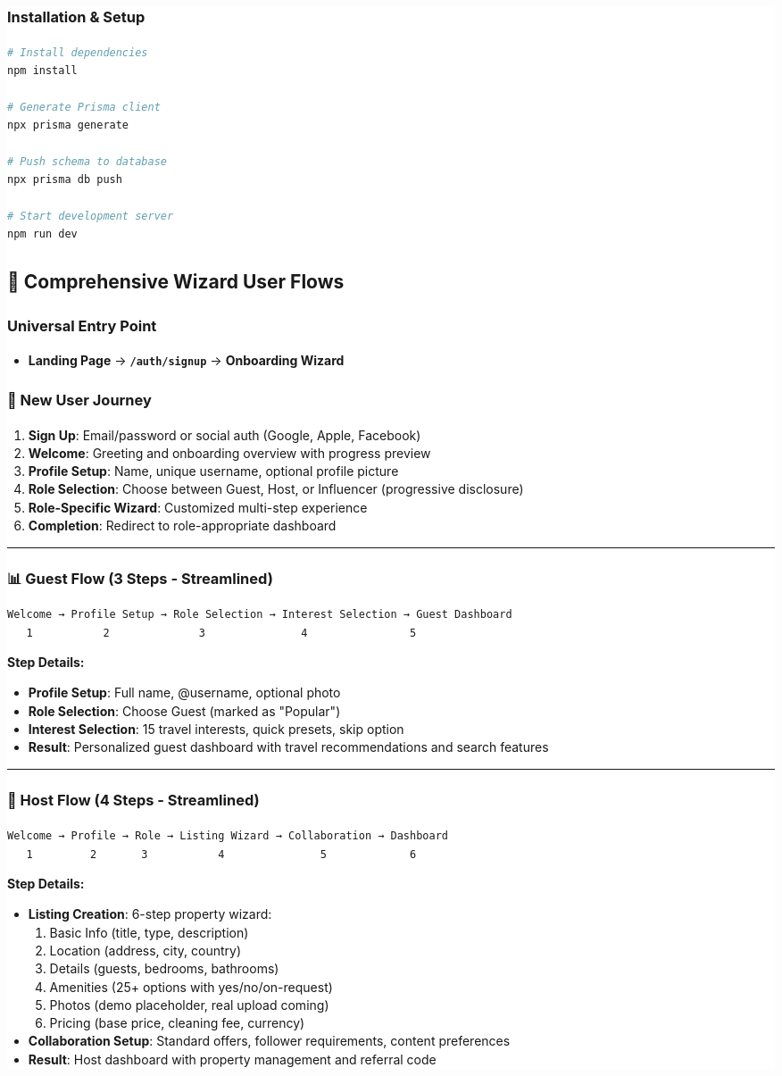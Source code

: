 ### Installation & Setup
```bash
# Install dependencies
npm install

# Generate Prisma client
npx prisma generate

# Push schema to database
npx prisma db push

# Start development server
npm run dev
```

## 📱 **Comprehensive Wizard User Flows**

### **Universal Entry Point**
- **Landing Page** → **`/auth/signup`** → **Onboarding Wizard**

### **🔄 New User Journey**
1. **Sign Up**: Email/password or social auth (Google, Apple, Facebook)
2. **Welcome**: Greeting and onboarding overview with progress preview
3. **Profile Setup**: Name, unique username, optional profile picture
4. **Role Selection**: Choose between Guest, Host, or Influencer (progressive disclosure)
5. **Role-Specific Wizard**: Customized multi-step experience
6. **Completion**: Redirect to role-appropriate dashboard

---

### **📊 Guest Flow (3 Steps - Streamlined)**
```
Welcome → Profile Setup → Role Selection → Interest Selection → Guest Dashboard
   1           2              3               4                5
```

**Step Details:**
- **Profile Setup**: Full name, @username, optional photo
- **Role Selection**: Choose Guest (marked as "Popular")
- **Interest Selection**: 15 travel interests, quick presets, skip option
- **Result**: Personalized guest dashboard with travel recommendations and search features

---

### **🏨 Host Flow (4 Steps - Streamlined)**
```
Welcome → Profile → Role → Listing Wizard → Collaboration → Dashboard
   1         2       3           4               5             6
```

**Step Details:**
- **Listing Creation**: 6-step property wizard:
  1. Basic Info (title, type, description)
  2. Location (address, city, country)
  3. Details (guests, bedrooms, bathrooms)
  4. Amenities (25+ options with yes/no/on-request)
  5. Photos (demo placeholder, real upload coming)
  6. Pricing (base price, cleaning fee, currency)
- **Collaboration Setup**: Standard offers, follower requirements, content preferences
- **Result**: Host dashboard with property management and referral code
